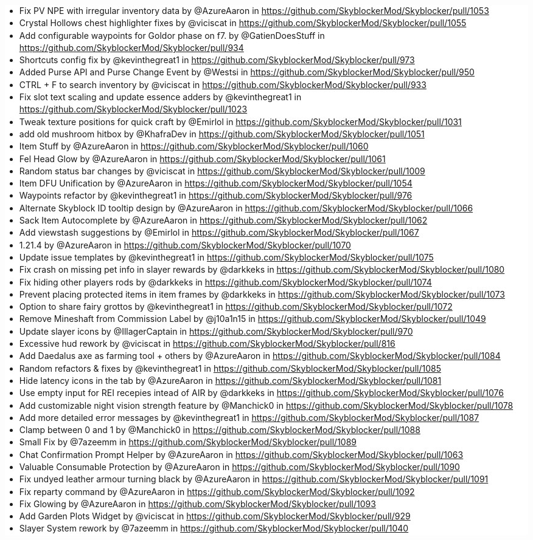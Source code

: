 * Fix PV NPE with irregular inventory data by @AzureAaron in https://github.com/SkyblockerMod/Skyblocker/pull/1053
* Crystal Hollows chest highlighter fixes by @viciscat in https://github.com/SkyblockerMod/Skyblocker/pull/1055
* Add configurable waypoints for Goldor phase on f7. by @GatienDoesStuff in https://github.com/SkyblockerMod/Skyblocker/pull/934
* Shortcuts config fix by @kevinthegreat1 in https://github.com/SkyblockerMod/Skyblocker/pull/973
* Added Purse API and Purse Change Event by @Westsi in https://github.com/SkyblockerMod/Skyblocker/pull/950
* CTRL + F to search inventory by @viciscat in https://github.com/SkyblockerMod/Skyblocker/pull/933
* Fix slot text scaling and update essence adders by @kevinthegreat1 in https://github.com/SkyblockerMod/Skyblocker/pull/1023
* Tweak texture positions for quick craft by @Emirlol in https://github.com/SkyblockerMod/Skyblocker/pull/1031
* add old mushroom hitbox by @KhafraDev in https://github.com/SkyblockerMod/Skyblocker/pull/1051
* Item Stuff by @AzureAaron in https://github.com/SkyblockerMod/Skyblocker/pull/1060
* Fel Head Glow by @AzureAaron in https://github.com/SkyblockerMod/Skyblocker/pull/1061
* Random status bar changes by @viciscat in https://github.com/SkyblockerMod/Skyblocker/pull/1009
* Item DFU Unification by @AzureAaron in https://github.com/SkyblockerMod/Skyblocker/pull/1054
* Waypoints refactor by @kevinthegreat1 in https://github.com/SkyblockerMod/Skyblocker/pull/976
* Alternate Skyblock ID tooltip design by @AzureAaron in https://github.com/SkyblockerMod/Skyblocker/pull/1066
* Sack Item Autocomplete by @AzureAaron in https://github.com/SkyblockerMod/Skyblocker/pull/1062
* Add viewstash suggestions by @Emirlol in https://github.com/SkyblockerMod/Skyblocker/pull/1067
* 1.21.4 by @AzureAaron in https://github.com/SkyblockerMod/Skyblocker/pull/1070
* Update issue templates by @kevinthegreat1 in https://github.com/SkyblockerMod/Skyblocker/pull/1075
* Fix crash on missing pet info in slayer rewards by @darkkeks in https://github.com/SkyblockerMod/Skyblocker/pull/1080
* Fix hiding other players rods by @darkkeks in https://github.com/SkyblockerMod/Skyblocker/pull/1074
* Prevent placing protected items in item frames by @darkkeks in https://github.com/SkyblockerMod/Skyblocker/pull/1073
* Option to share fairy grottos by @kevinthegreat1 in https://github.com/SkyblockerMod/Skyblocker/pull/1072
* Remove Mineshaft from Commission Label by @j10a1n15 in https://github.com/SkyblockerMod/Skyblocker/pull/1049
* Update slayer icons by @IllagerCaptain in https://github.com/SkyblockerMod/Skyblocker/pull/970
* Excessive hud rework by @viciscat in https://github.com/SkyblockerMod/Skyblocker/pull/816
* Add Daedalus axe as farming tool + others by @AzureAaron in https://github.com/SkyblockerMod/Skyblocker/pull/1084
* Random refactors & fixes by @kevinthegreat1 in https://github.com/SkyblockerMod/Skyblocker/pull/1085
* Hide latency icons in the tab by @AzureAaron in https://github.com/SkyblockerMod/Skyblocker/pull/1081
* Use empty input for REI recepies intead of AIR by @darkkeks in https://github.com/SkyblockerMod/Skyblocker/pull/1076
* Add customizable night vision strength feature by @Manchick0 in https://github.com/SkyblockerMod/Skyblocker/pull/1078
* Add more detailed error messages by @kevinthegreat1 in https://github.com/SkyblockerMod/Skyblocker/pull/1087
* Clamp between 0 and 1 by @Manchick0 in https://github.com/SkyblockerMod/Skyblocker/pull/1088
* Small Fix by @7azeemm in https://github.com/SkyblockerMod/Skyblocker/pull/1089
* Chat Confirmation Prompt Helper by @AzureAaron in https://github.com/SkyblockerMod/Skyblocker/pull/1063
* Valuable Consumable Protection by @AzureAaron in https://github.com/SkyblockerMod/Skyblocker/pull/1090
* Fix undyed leather armour turning black by @AzureAaron in https://github.com/SkyblockerMod/Skyblocker/pull/1091
* Fix reparty command by @AzureAaron in https://github.com/SkyblockerMod/Skyblocker/pull/1092
* Fix Glowing by @AzureAaron in https://github.com/SkyblockerMod/Skyblocker/pull/1093
* Add Garden Plots Widget by @viciscat in https://github.com/SkyblockerMod/Skyblocker/pull/929
* Slayer System rework by @7azeemm in https://github.com/SkyblockerMod/Skyblocker/pull/1040